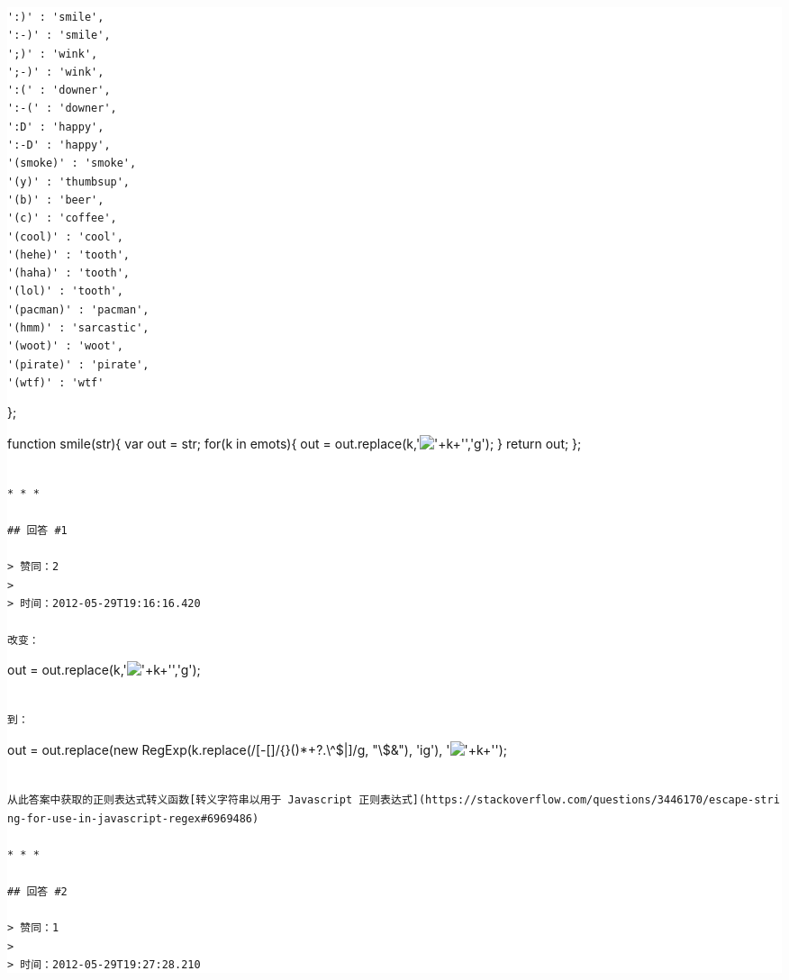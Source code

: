    ':)' : 'smile',
    ':-)' : 'smile',
    ';)' : 'wink',
    ';-)' : 'wink',
    ':(' : 'downer',
    ':-(' : 'downer',
    ':D' : 'happy',
    ':-D' : 'happy',
    '(smoke)' : 'smoke',
    '(y)' : 'thumbsup',
    '(b)' : 'beer',
    '(c)' : 'coffee',
    '(cool)' : 'cool',
    '(hehe)' : 'tooth',
    '(haha)' : 'tooth',
    '(lol)' : 'tooth',
    '(pacman)' : 'pacman',
    '(hmm)' : 'sarcastic',
    '(woot)' : 'woot',
    '(pirate)' : 'pirate',
    '(wtf)' : 'wtf'
};

function smile(str){
    var out = str;
        for(k in emots){
            out = out.replace(k,'<img src="/emoticons/'+emots[k]+'.gif" title="'+k+'" />','g');
        }
    return out;
}; 
```

* * *

## 回答 #1

> 赞同：2
> 
> 时间：2012-05-29T19:16:16.420

改变：

```
out = out.replace(k,'<img src="/emoticons/'+emots[k]+'.gif" title="'+k+'" />','g'); 
```

到：

```
out = out.replace(new RegExp(k.replace(/[-\[\]\/\{\}\(\)\*\+\?\.\\\^\$\|]/g, "\\$&"), 'ig'), '<img src="/emoticons/'+emots[k]+'.gif" title="'+k+'" />'); 
```

从此答案中获取的正则表达式转义函数[转义字符串以用于 Javascript 正则表达式](https://stackoverflow.com/questions/3446170/escape-string-for-use-in-javascript-regex#6969486)

* * *

## 回答 #2

> 赞同：1
> 
> 时间：2012-05-29T19:27:28.210

```